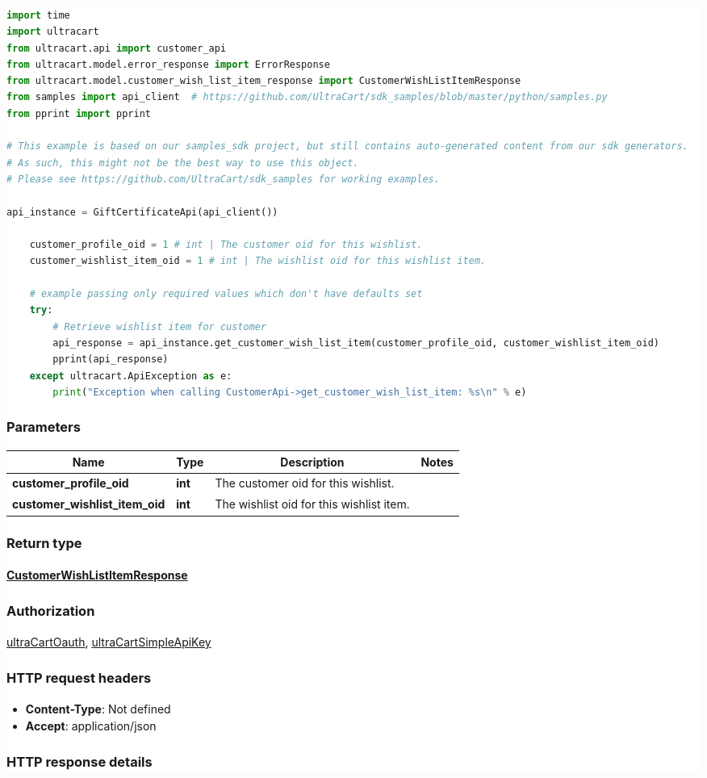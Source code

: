 ```python
import time
import ultracart
from ultracart.api import customer_api
from ultracart.model.error_response import ErrorResponse
from ultracart.model.customer_wish_list_item_response import CustomerWishListItemResponse
from samples import api_client  # https://github.com/UltraCart/sdk_samples/blob/master/python/samples.py
from pprint import pprint

# This example is based on our samples_sdk project, but still contains auto-generated content from our sdk generators.
# As such, this might not be the best way to use this object.
# Please see https://github.com/UltraCart/sdk_samples for working examples.

api_instance = GiftCertificateApi(api_client())

    customer_profile_oid = 1 # int | The customer oid for this wishlist.
    customer_wishlist_item_oid = 1 # int | The wishlist oid for this wishlist item.

    # example passing only required values which don't have defaults set
    try:
        # Retrieve wishlist item for customer
        api_response = api_instance.get_customer_wish_list_item(customer_profile_oid, customer_wishlist_item_oid)
        pprint(api_response)
    except ultracart.ApiException as e:
        print("Exception when calling CustomerApi->get_customer_wish_list_item: %s\n" % e)
```


### Parameters

Name | Type | Description  | Notes
------------- | ------------- | ------------- | -------------
 **customer_profile_oid** | **int**| The customer oid for this wishlist. |
 **customer_wishlist_item_oid** | **int**| The wishlist oid for this wishlist item. |

### Return type

[**CustomerWishListItemResponse**](CustomerWishListItemResponse.md)

### Authorization

[ultraCartOauth](../README.md#ultraCartOauth), [ultraCartSimpleApiKey](../README.md#ultraCartSimpleApiKey)

### HTTP request headers

 - **Content-Type**: Not defined
 - **Accept**: application/json


### HTTP response details
